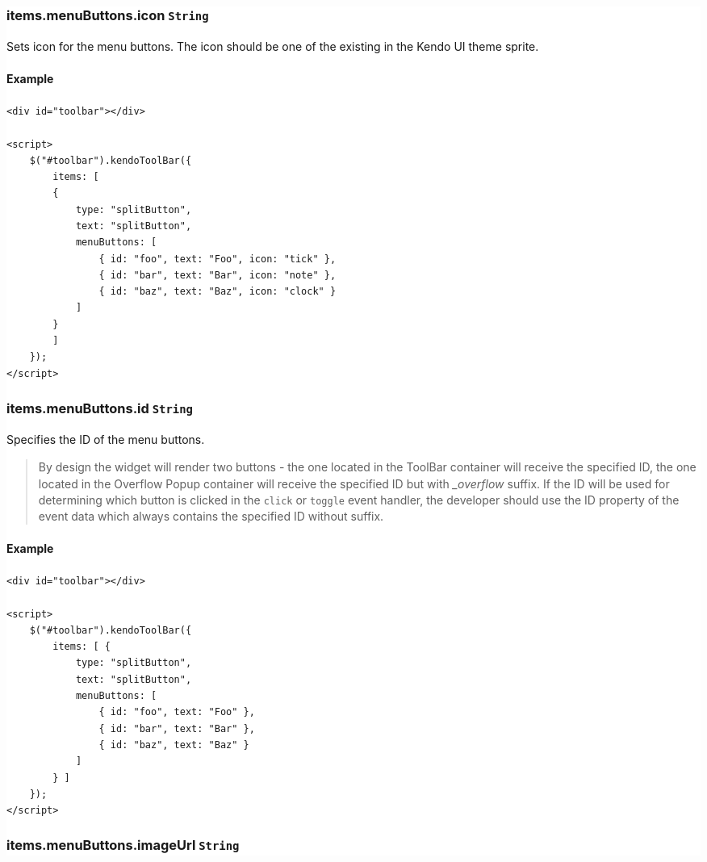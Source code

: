 ### items.menuButtons.icon `String`

Sets icon for the menu buttons. The icon should be one of the existing in the Kendo UI theme sprite.

#### Example

    <div id="toolbar"></div>

    <script>
        $("#toolbar").kendoToolBar({
            items: [
            {
                type: "splitButton",
                text: "splitButton",
                menuButtons: [
                    { id: "foo", text: "Foo", icon: "tick" },
                    { id: "bar", text: "Bar", icon: "note" },
                    { id: "baz", text: "Baz", icon: "clock" }
                ]
            }
            ]
        });
    </script>

### items.menuButtons.id `String`

Specifies the ID of the menu buttons.

> By design the widget will render two buttons - the one located in the ToolBar container will receive the specified ID, the one located in the Overflow Popup container will receive the specified ID but with *_overflow* suffix. If the ID will be used for determining which button is clicked in the `click` or `toggle` event handler, the developer should use the ID property of the event data which always contains the specified ID without suffix.

#### Example

    <div id="toolbar"></div>

    <script>
        $("#toolbar").kendoToolBar({
            items: [ {
                type: "splitButton",
                text: "splitButton",
                menuButtons: [
                    { id: "foo", text: "Foo" },
                    { id: "bar", text: "Bar" },
                    { id: "baz", text: "Baz" }
                ]
            } ]
        });
    </script>

### items.menuButtons.imageUrl `String`
